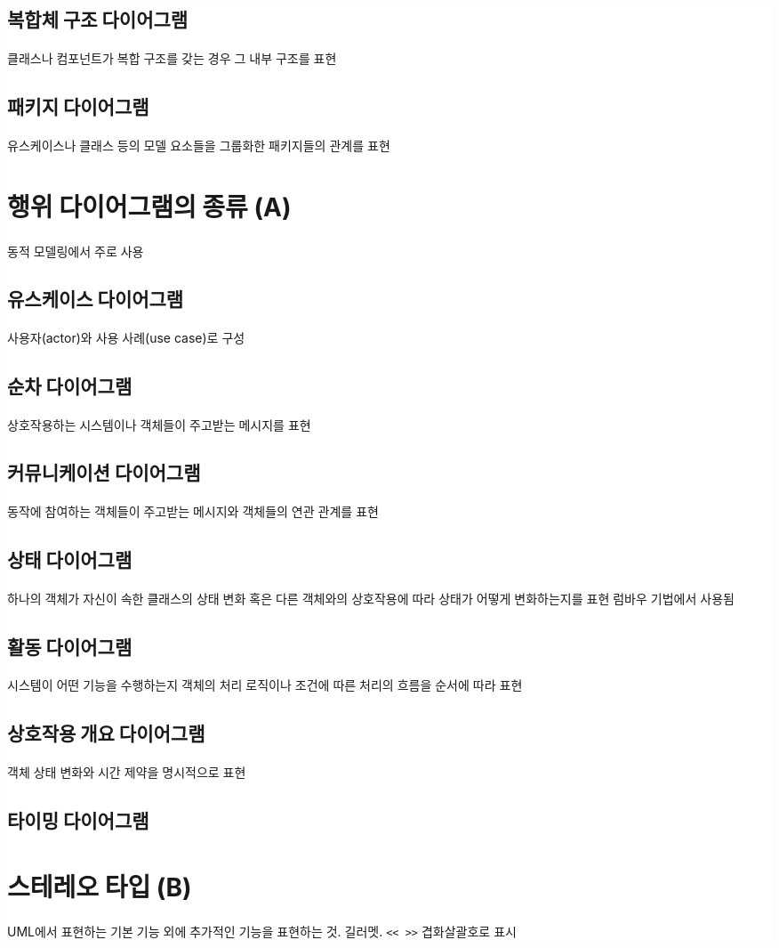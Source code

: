 ## 복합체 구조 다이어그램
클래스나 컴포넌트가 복합 구조를 갖는 경우 그 내부 구조를 표현

## 패키지 다이어그램
유스케이스나 클래스 등의 모델 요소들을 그룹화한 패키지들의 관계를 표현


# 행위 다이어그램의 종류 (A)

동적 모델링에서 주로 사용

## 유스케이스 다이어그램
사용자(actor)와 사용 사례(use case)로 구성

## 순차 다이어그램
상호작용하는 시스템이나 객체들이 주고받는 메시지를 표현

## 커뮤니케이션 다이어그램
동작에 참여하는 객체들이 주고받는 메시지와 객체들의 연관 관계를 표현

## 상태 다이어그램
하나의 객체가 자신이 속한 클래스의 상태 변화 혹은 다른 객체와의 상호작용에 따라 상태가 어떻게 변화하는지를 표현
럼바우 기법에서 사용됨

## 활동 다이어그램
시스템이 어떤 기능을 수행하는지 객체의 처리 로직이나 조건에 따른 처리의 흐름을 순서에 따라 표현

## 상호작용 개요 다이어그램
객체 상태 변화와 시간 제약을 명시적으로 표현

## 타이밍 다이어그램


# 스테레오 타입 (B)

UML에서 표현하는 기본 기능 외에 추가적인 기능을 표현하는 것.
길러멧.
`<< >>` 겹화살괄호로 표시